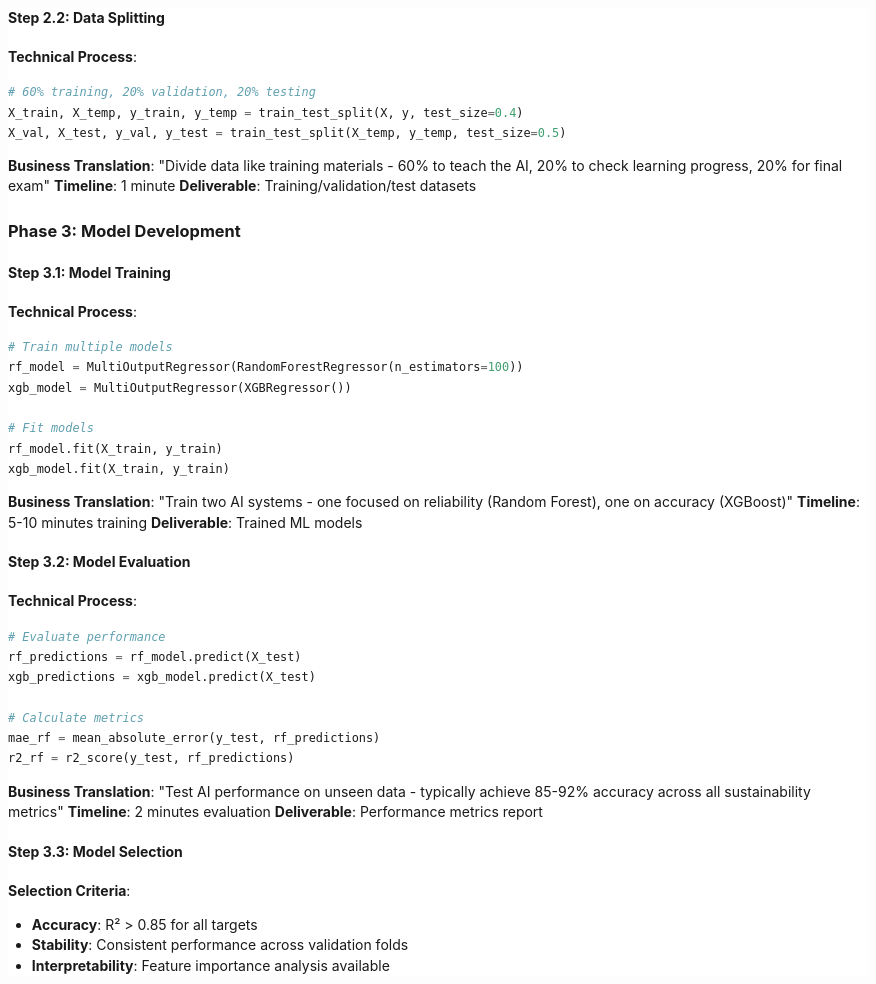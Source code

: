 
#### Step 2.2: Data Splitting
**Technical Process**:
```python
# 60% training, 20% validation, 20% testing
X_train, X_temp, y_train, y_temp = train_test_split(X, y, test_size=0.4)
X_val, X_test, y_val, y_test = train_test_split(X_temp, y_temp, test_size=0.5)
```
**Business Translation**: "Divide data like training materials - 60% to teach the AI, 20% to check learning progress, 20% for final exam"
**Timeline**: 1 minute
**Deliverable**: Training/validation/test datasets

### Phase 3: Model Development

#### Step 3.1: Model Training
**Technical Process**:
```python
# Train multiple models
rf_model = MultiOutputRegressor(RandomForestRegressor(n_estimators=100))
xgb_model = MultiOutputRegressor(XGBRegressor())

# Fit models
rf_model.fit(X_train, y_train)
xgb_model.fit(X_train, y_train)
```
**Business Translation**: "Train two AI systems - one focused on reliability (Random Forest), one on accuracy (XGBoost)"
**Timeline**: 5-10 minutes training
**Deliverable**: Trained ML models

#### Step 3.2: Model Evaluation
**Technical Process**:
```python
# Evaluate performance
rf_predictions = rf_model.predict(X_test)
xgb_predictions = xgb_model.predict(X_test)

# Calculate metrics
mae_rf = mean_absolute_error(y_test, rf_predictions)
r2_rf = r2_score(y_test, rf_predictions)
```
**Business Translation**: "Test AI performance on unseen data - typically achieve 85-92% accuracy across all sustainability metrics"
**Timeline**: 2 minutes evaluation
**Deliverable**: Performance metrics report

#### Step 3.3: Model Selection
**Selection Criteria**:
- **Accuracy**: R² > 0.85 for all targets
- **Stability**: Consistent performance across validation folds
- **Interpretability**: Feature importance analysis available

